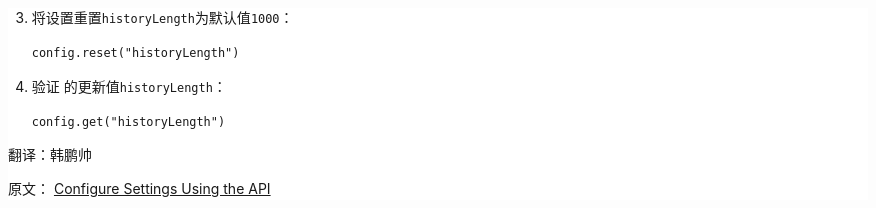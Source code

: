 3. 将设置重置`historyLength`为默认值`1000`：

   ```shell
   config.reset("historyLength")
   ```

4. 验证 的更新值`historyLength`：

   ```shell
   config.get("historyLength")
   ```

   

翻译：韩鹏帅

原文： [Configure Settings Using the API](https://www.mongodb.com/docs/mongodb-shell/reference/configure-shell-settings-api/)
